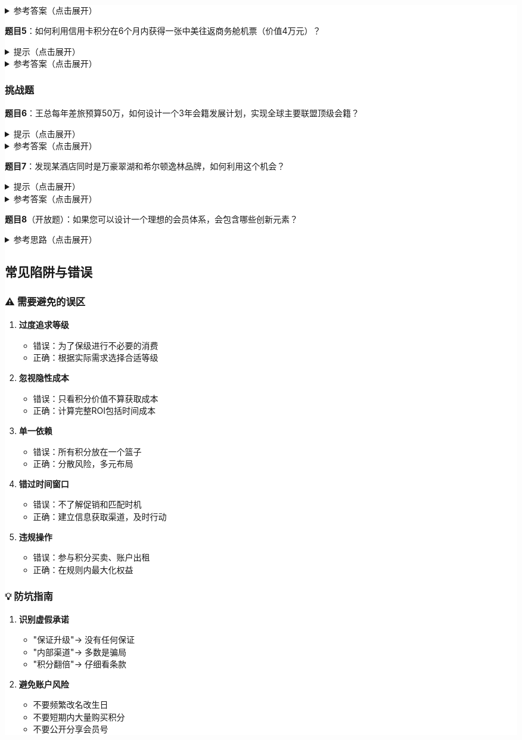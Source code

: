 <details><summary>参考答案（点击展开）</summary></details>

**题目5**：如何利用信用卡积分在6个月内获得一张中美往返商务舱机票（价值4万元）？

<details><summary>提示（点击展开）</summary></details>

<details><summary>参考答案（点击展开）</summary></details>

### 挑战题

**题目6**：王总每年差旅预算50万，如何设计一个3年会籍发展计划，实现全球主要联盟顶级会籍？

<details><summary>提示（点击展开）</summary></details>

<details><summary>参考答案（点击展开）</summary></details>

**题目7**：发现某酒店同时是万豪翠湖和希尔顿逸林品牌，如何利用这个机会？

<details><summary>提示（点击展开）</summary></details>

<details><summary>参考答案（点击展开）</summary></details>

**题目8**（开放题）：如果您可以设计一个理想的会员体系，会包含哪些创新元素？

<details><summary>参考思路（点击展开）</summary></details>

## 常见陷阱与错误

### ⚠️ 需要避免的误区

1. **过度追求等级**
   - 错误：为了保级进行不必要的消费
   - 正确：根据实际需求选择合适等级

2. **忽视隐性成本**
   - 错误：只看积分价值不算获取成本
   - 正确：计算完整ROI包括时间成本

3. **单一依赖**
   - 错误：所有积分放在一个篮子
   - 正确：分散风险，多元布局

4. **错过时间窗口**
   - 错误：不了解促销和匹配时机
   - 正确：建立信息获取渠道，及时行动

5. **违规操作**
   - 错误：参与积分买卖、账户出租
   - 正确：在规则内最大化权益

### 💡 防坑指南

1. **识别虚假承诺**
   - "保证升级"→ 没有任何保证
   - "内部渠道"→ 多数是骗局
   - "积分翻倍"→ 仔细看条款

2. **避免账户风险**
   - 不要频繁改名改生日
   - 不要短期内大量购买积分
   - 不要公开分享会员号
